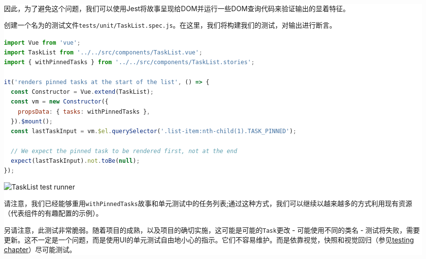 因此，为了避免这个问题，我们可以使用Jest将故事呈现给DOM并运行一些DOM查询代码来验证输出的显着特征。

创建一个名为的测试文件`tests/unit/TaskList.spec.js`。在这里，我们将构建我们的测试，对输出进行断言。

```javascript
import Vue from 'vue';
import TaskList from '../../src/components/TaskList.vue';
import { withPinnedTasks } from '../../src/components/TaskList.stories';

it('renders pinned tasks at the start of the list', () => {
  const Constructor = Vue.extend(TaskList);
  const vm = new Constructor({
    propsData: { tasks: withPinnedTasks },
  }).$mount();
  const lastTaskInput = vm.$el.querySelector('.list-item:nth-child(1).TASK_PINNED');

  // We expect the pinned task to be rendered first, not at the end
  expect(lastTaskInput).not.toBe(null);
});
```

![TaskList test runner](/tasklist-testrunner.png)

请注意，我们已经能够重用`withPinnedTasks`故事和单元测试中的任务列表;通过这种方式，我们可以继续以越来越多的方式利用现有资源（代表组件的有趣配置的示例）。

另请注意，此测试非常脆弱。随着项目的成熟，以及项目的确切实施，这可能是可能的`Task`更改 - 可能使用不同的类名 - 测试将失败，需要更新。这不一定是一个问题，而是使用UI的单元测试自由地小心的指示。它们不容易维护。而是依靠视觉，快照和视觉回归（参见[testing chapter](/test/)）尽可能测试。
